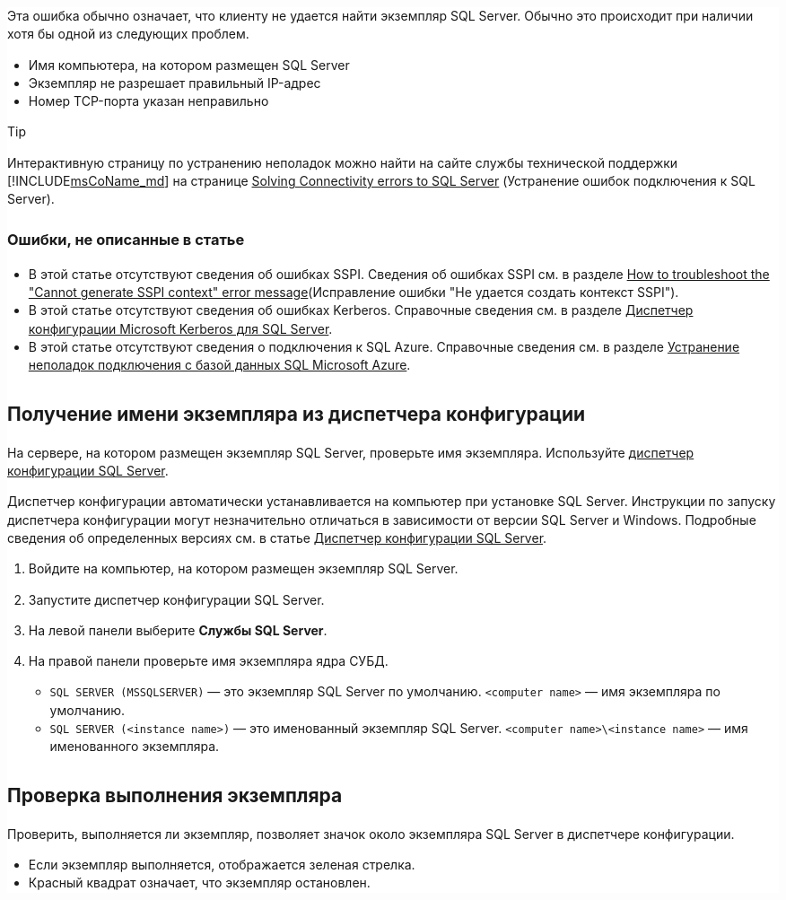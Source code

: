 Эта ошибка обычно означает, что клиенту не удается найти экземпляр SQL Server. Обычно это происходит при наличии хотя бы одной из следующих проблем.

- Имя компьютера, на котором размещен SQL Server
- Экземпляр не разрешает правильный IP-адрес
- Номер TCP-порта указан неправильно

> [!TIP]
> Интерактивную страницу по устранению неполадок можно найти на сайте службы технической поддержки [!INCLUDE[msCoName_md](../../includes/msconame-md.md)] на странице [Solving Connectivity errors to SQL Server](https://support.microsoft.com/help/4009936/solving-connectivity-errors-to-sql-server) (Устранение ошибок подключения к SQL Server).

### <a name="not-included"></a>Ошибки, не описанные в статье

- В этой статье отсутствуют сведения об ошибках SSPI. Сведения об ошибках SSPI см. в разделе [How to troubleshoot the "Cannot generate SSPI context" error message](https://support.microsoft.com/kb/811889)(Исправление ошибки "Не удается создать контекст SSPI").
- В этой статье отсутствуют сведения об ошибках Kerberos. Справочные сведения см. в разделе [Диспетчер конфигурации Microsoft Kerberos для SQL Server](https://www.microsoft.com/download/details.aspx?id=39046).
- В этой статье отсутствуют сведения о подключения к SQL Azure. Справочные сведения см. в разделе [Устранение неполадок подключения с базой данных SQL Microsoft Azure](/azure/sql-database/troubleshoot-connectivity-issues-microsoft-azure-sql-database).

## <a name="get-instance-name-from-configuration-manger"></a>Получение имени экземпляра из диспетчера конфигурации

На сервере, на котором размещен экземпляр SQL Server, проверьте имя экземпляра. Используйте [диспетчер конфигурации SQL Server](../../relational-databases/sql-server-configuration-manager.md).

Диспетчер конфигурации автоматически устанавливается на компьютер при установке SQL Server. Инструкции по запуску диспетчера конфигурации могут незначительно отличаться в зависимости от версии SQL Server и Windows. Подробные сведения об определенных версиях см. в статье [Диспетчер конфигурации SQL Server](../../relational-databases/sql-server-configuration-manager.md).

1. Войдите на компьютер, на котором размещен экземпляр SQL Server.
1. Запустите диспетчер конфигурации SQL Server.
1. На левой панели выберите **Службы SQL Server**.
1. На правой панели проверьте имя экземпляра ядра СУБД.

   - `SQL SERVER (MSSQLSERVER)` — это экземпляр SQL Server по умолчанию. `<computer name>` — имя экземпляра по умолчанию.
   - `SQL SERVER (<instance name>)` — это именованный экземпляр SQL Server. `<computer name>\<instance name>` — имя именованного экземпляра.

## <a name="verify---the-instance-is-running"></a>Проверка выполнения экземпляра

Проверить, выполняется ли экземпляр, позволяет значок около экземпляра SQL Server в диспетчере конфигурации.

- Если экземпляр выполняется, отображается зеленая стрелка.
- Красный квадрат означает, что экземпляр остановлен.
